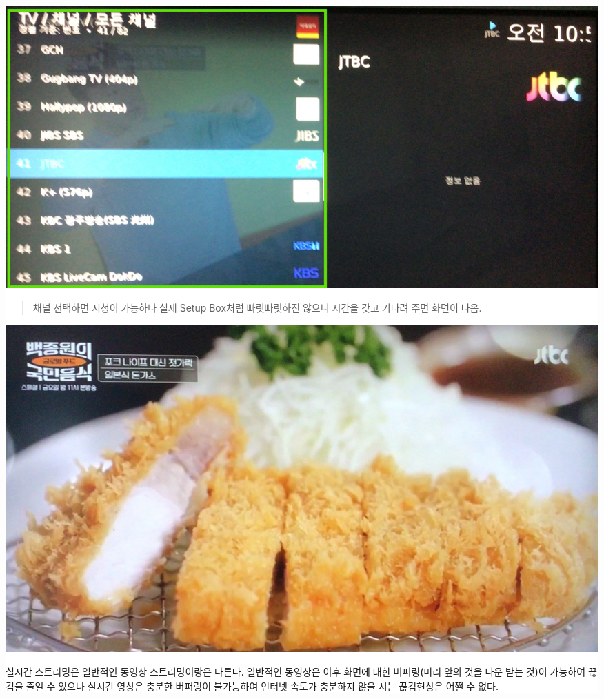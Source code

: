 ![iptv](/img/living/kodi/kodi_iptv12.jpg)
> 채널 선택하면 시청이 가능하나 실제 Setup Box처럼 빠릿빠릿하진 않으니 시간을 갖고 기다려 주면 화면이 나옴.

![iptv](/img/living/kodi/kodi_iptv13.jpg)

실시간 스트리밍은 일반적인 동영상 스트리밍이랑은 다른다. 일반적인 동영상은 이후 화면에 대한 버퍼링(미리 앞의 것을 다운 받는 것)이 가능하여 끊김을 줄일 수 있으나 실시간 영상은 충분한 버퍼링이 불가능하여 인터넷 속도가 충분하지 않을 시는 끊김현상은 어쩔 수 없다.
